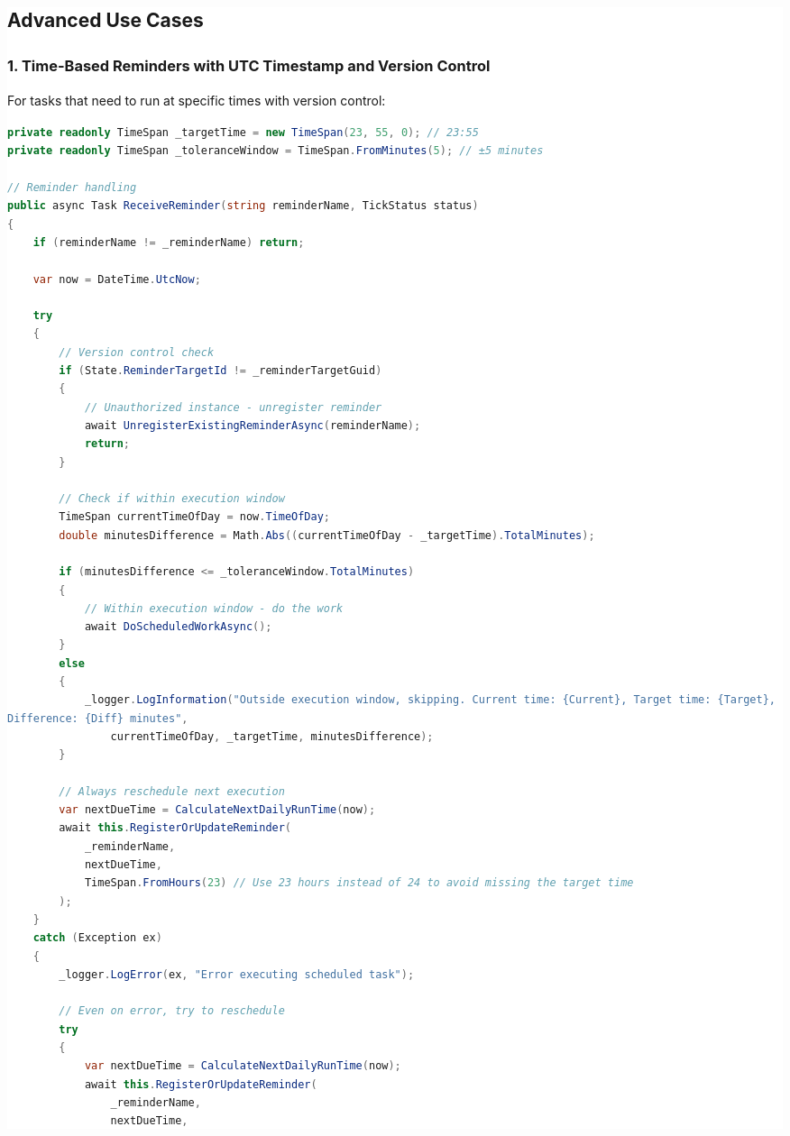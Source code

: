 ## Advanced Use Cases

### 1. Time-Based Reminders with UTC Timestamp and Version Control

For tasks that need to run at specific times with version control:

```csharp
private readonly TimeSpan _targetTime = new TimeSpan(23, 55, 0); // 23:55
private readonly TimeSpan _toleranceWindow = TimeSpan.FromMinutes(5); // ±5 minutes

// Reminder handling
public async Task ReceiveReminder(string reminderName, TickStatus status)
{
    if (reminderName != _reminderName) return;
    
    var now = DateTime.UtcNow;
    
    try
    {
        // Version control check
        if (State.ReminderTargetId != _reminderTargetGuid)
        {
            // Unauthorized instance - unregister reminder
            await UnregisterExistingReminderAsync(reminderName);
            return;
        }
        
        // Check if within execution window
        TimeSpan currentTimeOfDay = now.TimeOfDay;
        double minutesDifference = Math.Abs((currentTimeOfDay - _targetTime).TotalMinutes);
        
        if (minutesDifference <= _toleranceWindow.TotalMinutes)
        {
            // Within execution window - do the work
            await DoScheduledWorkAsync();
        }
        else
        {
            _logger.LogInformation("Outside execution window, skipping. Current time: {Current}, Target time: {Target}, Difference: {Diff} minutes", 
                currentTimeOfDay, _targetTime, minutesDifference);
        }
        
        // Always reschedule next execution
        var nextDueTime = CalculateNextDailyRunTime(now);
        await this.RegisterOrUpdateReminder(
            _reminderName,
            nextDueTime,
            TimeSpan.FromHours(23) // Use 23 hours instead of 24 to avoid missing the target time
        );
    }
    catch (Exception ex)
    {
        _logger.LogError(ex, "Error executing scheduled task");
        
        // Even on error, try to reschedule
        try
        {
            var nextDueTime = CalculateNextDailyRunTime(now);
            await this.RegisterOrUpdateReminder(
                _reminderName,
                nextDueTime,
```